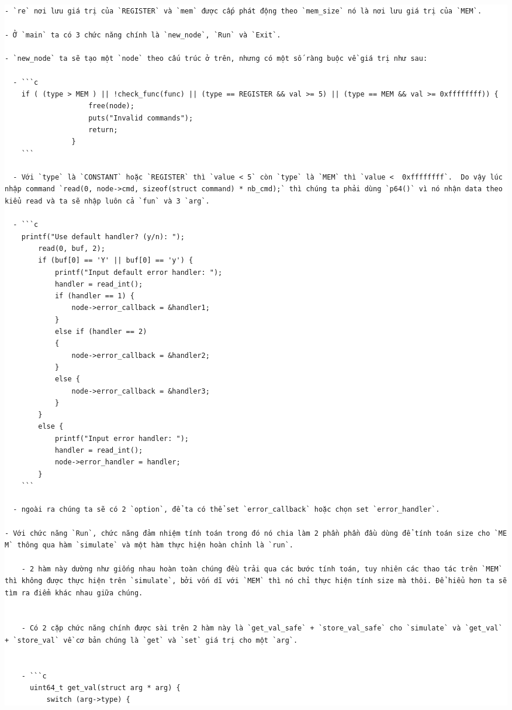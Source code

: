   ```
  - `re` nơi lưu giá trị của `REGISTER` và `mem` được cấp phát động theo `mem_size` nó là nơi lưu giá trị của `MEM`.

- Ở `main` ta có 3 chức năng chính là `new_node`, `Run` và `Exit`.

  - `new_node` ta sẽ tạo một `node` theo cấu trúc ở trên, nhưng có một số ràng buộc về giá trị như sau:

    - ```c
      if ( (type > MEM ) || !check_func(func) || (type == REGISTER && val >= 5) || (type == MEM && val >= 0xffffffff)) {
                      free(node);
                      puts("Invalid commands");
                      return;
                  }
      ```

    - Với `type` là `CONSTANT` hoặc `REGISTER` thì `value < 5` còn `type` là `MEM` thì `value <  0xffffffff`.  Do vậy lúc nhập command `read(0, node->cmd, sizeof(struct command) * nb_cmd);` thì chúng ta phải dùng `p64()` vì nó nhận data theo kiểu read và ta sẽ nhập luôn cả `fun` và 3 `arg`.
    
    - ```c
      printf("Use default handler? (y/n): ");
          read(0, buf, 2);
          if (buf[0] == 'Y' || buf[0] == 'y') {
              printf("Input default error handler: ");
              handler = read_int();
              if (handler == 1) {
                  node->error_callback = &handler1;
              }
              else if (handler == 2)
              {
                  node->error_callback = &handler2;
              }
              else {
                  node->error_callback = &handler3;
              } 
          }
          else {
              printf("Input error handler: ");
              handler = read_int();
              node->error_handler = handler;
          }
      ```
    
    - ngoài ra chúng ta sẽ có 2 `option`, để ta có thể set `error_callback` hoặc chọn set `error_handler`.
    
  - Với chức năng `Run`, chức năng đảm nhiệm tính toán trong đó nó chia làm 2 phần phần đầu dùng để tính toán size cho `MEM` thông qua hàm `simulate` và một hàm thực hiện hoàn chỉnh là `run`.
  
      - 2 hàm này dường như giống nhau hoàn toàn chúng đều trải qua các bước tính toán, tuy nhiên các thao tác trên `MEM` thì không được thực hiện trên `simulate`, bởi vốn dĩ với `MEM` thì nó chỉ thực hiện tính size mà thôi. Để hiểu hơn ta sẽ  tìm ra điểm khác nhau giữa chúng.
      
  
      - Có 2 cặp chức năng chính được sài trên 2 hàm này là `get_val_safe` + `store_val_safe` cho `simulate` và `get_val` + `store_val` về cơ bản chúng là `get` và `set` giá trị cho một `arg`.
      
  
      - ```c
        uint64_t get_val(struct arg * arg) {
            switch (arg->type) {
  ```